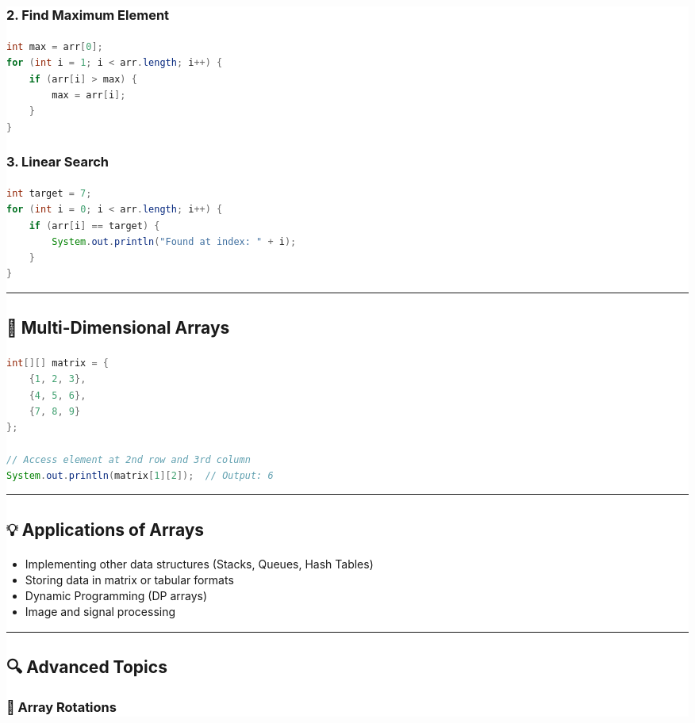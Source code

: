 ### 2. Find Maximum Element

```java
int max = arr[0];
for (int i = 1; i < arr.length; i++) {
    if (arr[i] > max) {
        max = arr[i];
    }
}
```

### 3. Linear Search

```java
int target = 7;
for (int i = 0; i < arr.length; i++) {
    if (arr[i] == target) {
        System.out.println("Found at index: " + i);
    }
}
```

---

## 🔄 Multi-Dimensional Arrays

```java
int[][] matrix = {
    {1, 2, 3},
    {4, 5, 6},
    {7, 8, 9}
};

// Access element at 2nd row and 3rd column
System.out.println(matrix[1][2]);  // Output: 6
```

---

## 💡 Applications of Arrays

- Implementing other data structures (Stacks, Queues, Hash Tables)
- Storing data in matrix or tabular formats
- Dynamic Programming (DP arrays)
- Image and signal processing

---

## 🔍 Advanced Topics

### 🔁 Array Rotations
